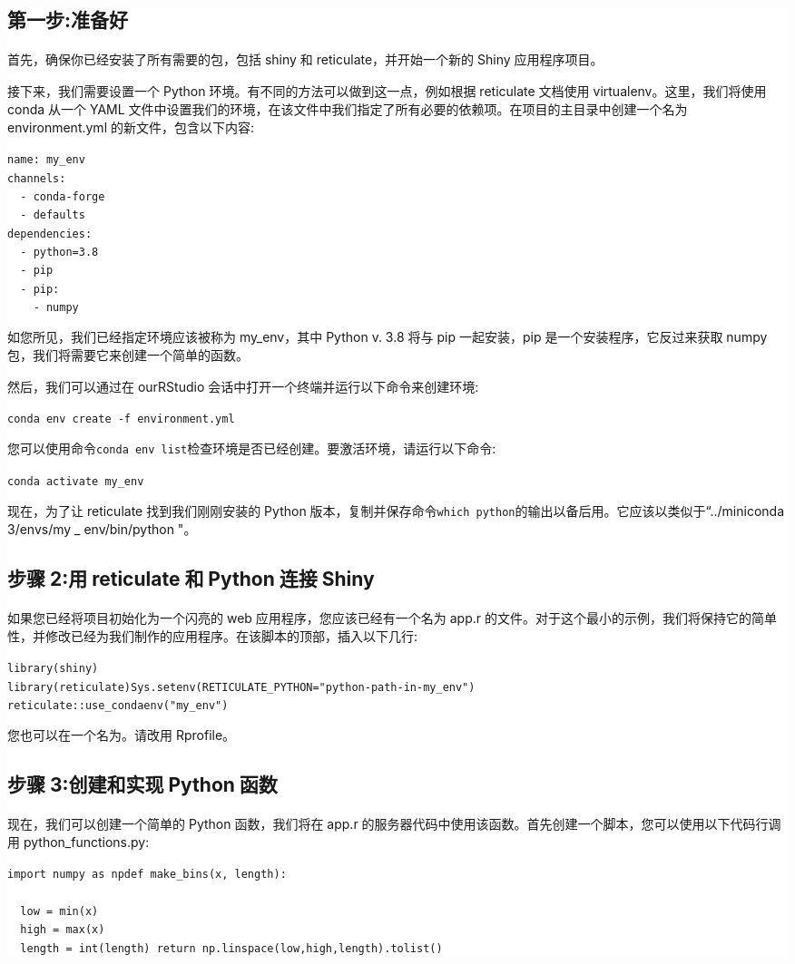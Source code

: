 ## 第一步:准备好

首先，确保你已经安装了所有需要的包，包括 shiny 和 reticulate，并开始一个新的 Shiny 应用程序项目。

接下来，我们需要设置一个 Python 环境。有不同的方法可以做到这一点，例如根据 reticulate 文档使用 virtualenv。这里，我们将使用 conda 从一个 YAML 文件中设置我们的环境，在该文件中我们指定了所有必要的依赖项。在项目的主目录中创建一个名为 environment.yml 的新文件，包含以下内容:

```
name: my_env
channels:
  - conda-forge
  - defaults
dependencies:
  - python=3.8
  - pip
  - pip:
    - numpy
```

如您所见，我们已经指定环境应该被称为 my_env，其中 Python v. 3.8 将与 pip 一起安装，pip 是一个安装程序，它反过来获取 numpy 包，我们将需要它来创建一个简单的函数。

然后，我们可以通过在 ourRStudio 会话中打开一个终端并运行以下命令来创建环境:

```
conda env create -f environment.yml
```

您可以使用命令`conda env list`检查环境是否已经创建。要激活环境，请运行以下命令:

```
conda activate my_env
```

现在，为了让 reticulate 找到我们刚刚安装的 Python 版本，复制并保存命令`which python`的输出以备后用。它应该以类似于“../miniconda 3/envs/my _ env/bin/python "。

## 步骤 2:用 reticulate 和 Python 连接 Shiny

如果您已经将项目初始化为一个闪亮的 web 应用程序，您应该已经有一个名为 app.r 的文件。对于这个最小的示例，我们将保持它的简单性，并修改已经为我们制作的应用程序。在该脚本的顶部，插入以下几行:

```
library(shiny)
library(reticulate)Sys.setenv(RETICULATE_PYTHON="python-path-in-my_env")
reticulate::use_condaenv("my_env")
```

您也可以在一个名为。请改用 Rprofile。

## 步骤 3:创建和实现 Python 函数

现在，我们可以创建一个简单的 Python 函数，我们将在 app.r 的服务器代码中使用该函数。首先创建一个脚本，您可以使用以下代码行调用 python_functions.py:

```
import numpy as npdef make_bins(x, length):

  low = min(x)
  high = max(x)
  length = int(length) return np.linspace(low,high,length).tolist()
```
